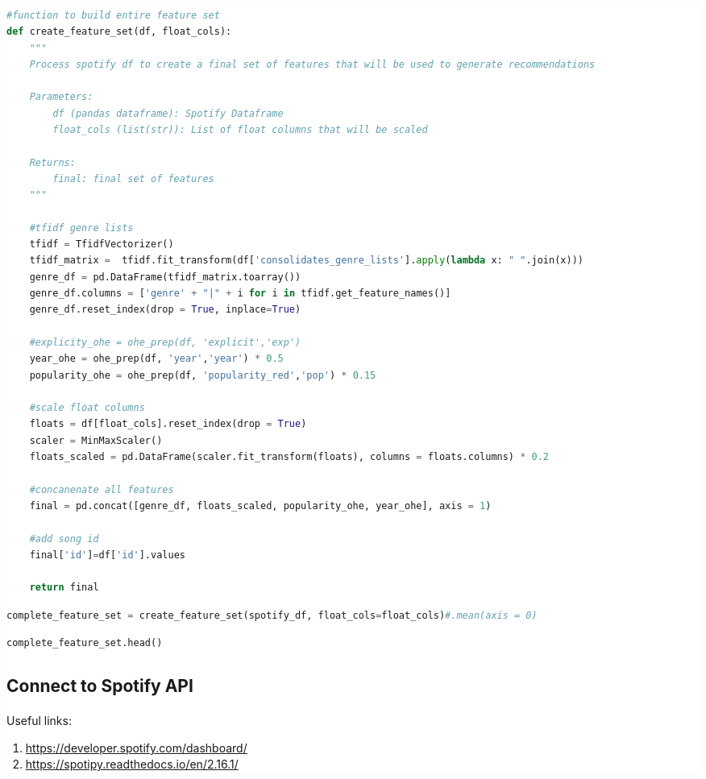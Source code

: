 ```python id="NMEzZI7xrffg"
#function to build entire feature set
def create_feature_set(df, float_cols):
    """ 
    Process spotify df to create a final set of features that will be used to generate recommendations

    Parameters: 
        df (pandas dataframe): Spotify Dataframe
        float_cols (list(str)): List of float columns that will be scaled 
        
    Returns: 
        final: final set of features 
    """
    
    #tfidf genre lists
    tfidf = TfidfVectorizer()
    tfidf_matrix =  tfidf.fit_transform(df['consolidates_genre_lists'].apply(lambda x: " ".join(x)))
    genre_df = pd.DataFrame(tfidf_matrix.toarray())
    genre_df.columns = ['genre' + "|" + i for i in tfidf.get_feature_names()]
    genre_df.reset_index(drop = True, inplace=True)

    #explicity_ohe = ohe_prep(df, 'explicit','exp')    
    year_ohe = ohe_prep(df, 'year','year') * 0.5
    popularity_ohe = ohe_prep(df, 'popularity_red','pop') * 0.15

    #scale float columns
    floats = df[float_cols].reset_index(drop = True)
    scaler = MinMaxScaler()
    floats_scaled = pd.DataFrame(scaler.fit_transform(floats), columns = floats.columns) * 0.2

    #concanenate all features
    final = pd.concat([genre_df, floats_scaled, popularity_ohe, year_ohe], axis = 1)
     
    #add song id
    final['id']=df['id'].values
    
    return final
```

```python id="2jAZb4ARrffh"
complete_feature_set = create_feature_set(spotify_df, float_cols=float_cols)#.mean(axis = 0)
```

```python id="Sy8rtIxBrffj" outputId="a248c9b3-4b73-4251-aa2c-abd110bd47c2"
complete_feature_set.head()
```


## Connect to Spotify API

Useful links:
1. https://developer.spotify.com/dashboard/
2. https://spotipy.readthedocs.io/en/2.16.1/
